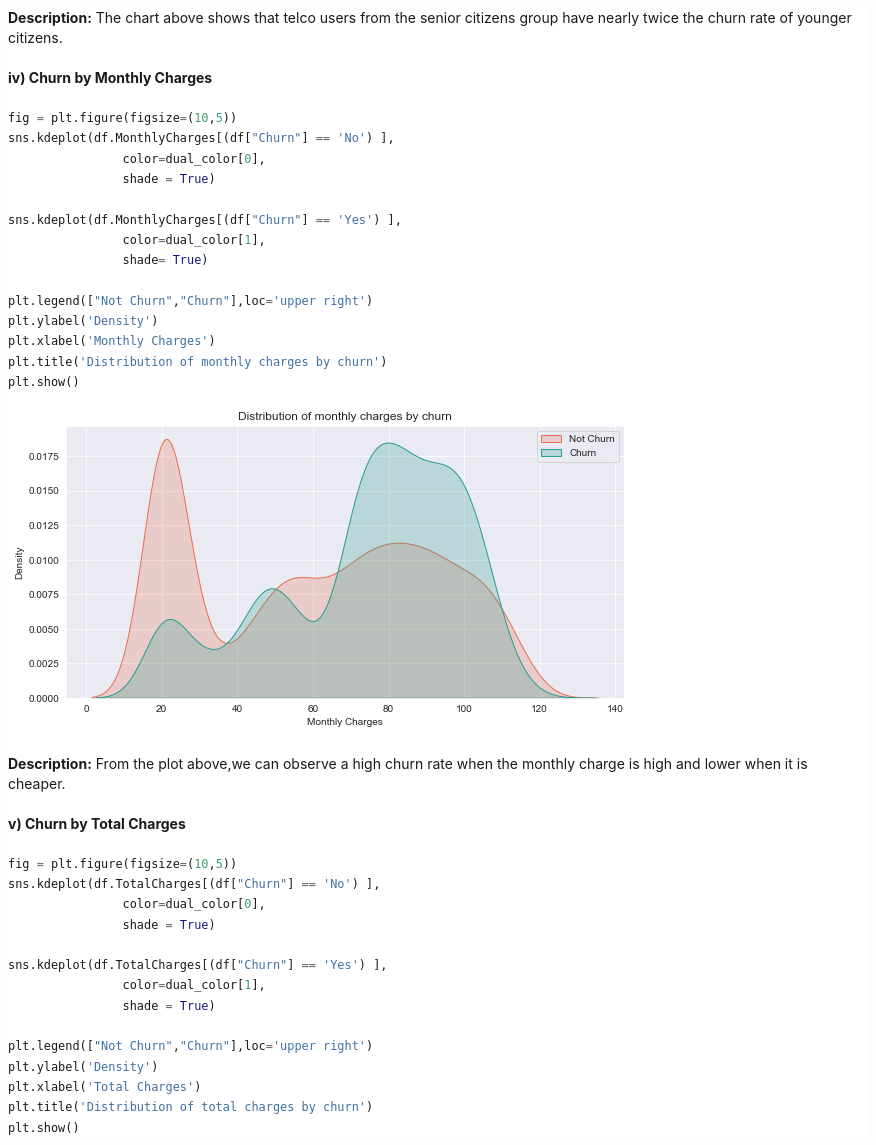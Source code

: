 

**Description:** The chart above shows that telco users from the senior citizens group have nearly twice the churn rate of younger citizens.

#### iv) Churn by Monthly Charges


```python
fig = plt.figure(figsize=(10,5))
sns.kdeplot(df.MonthlyCharges[(df["Churn"] == 'No') ],
                color=dual_color[0],
                shade = True)

sns.kdeplot(df.MonthlyCharges[(df["Churn"] == 'Yes') ],
                color=dual_color[1],
                shade= True)

plt.legend(["Not Churn","Churn"],loc='upper right')
plt.ylabel('Density')
plt.xlabel('Monthly Charges')
plt.title('Distribution of monthly charges by churn')
plt.show()
```


    
![png](output_59_0.png)
    


**Description:** From the plot above,we can observe a high churn rate when the monthly charge is high and lower when it is cheaper.

#### v) Churn by Total Charges


```python
fig = plt.figure(figsize=(10,5))
sns.kdeplot(df.TotalCharges[(df["Churn"] == 'No') ],
                color=dual_color[0],
                shade = True)

sns.kdeplot(df.TotalCharges[(df["Churn"] == 'Yes') ],
                color=dual_color[1],
                shade = True)

plt.legend(["Not Churn","Churn"],loc='upper right')
plt.ylabel('Density')
plt.xlabel('Total Charges')
plt.title('Distribution of total charges by churn')
plt.show()
```